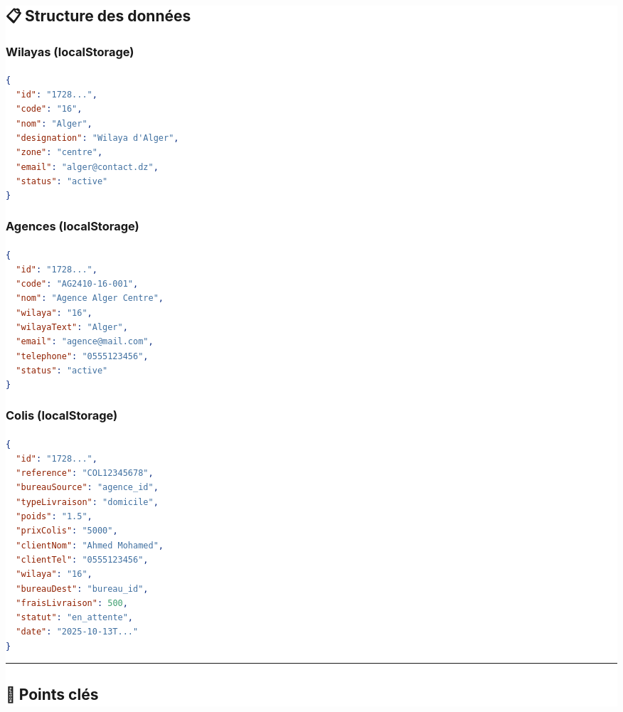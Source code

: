 
## 📋 Structure des données

### Wilayas (localStorage)
```json
{
  "id": "1728...",
  "code": "16",
  "nom": "Alger",
  "designation": "Wilaya d'Alger",
  "zone": "centre",
  "email": "alger@contact.dz",
  "status": "active"
}
```

### Agences (localStorage)
```json
{
  "id": "1728...",
  "code": "AG2410-16-001",
  "nom": "Agence Alger Centre",
  "wilaya": "16",
  "wilayaText": "Alger",
  "email": "agence@mail.com",
  "telephone": "0555123456",
  "status": "active"
}
```

### Colis (localStorage)
```json
{
  "id": "1728...",
  "reference": "COL12345678",
  "bureauSource": "agence_id",
  "typeLivraison": "domicile",
  "poids": "1.5",
  "prixColis": "5000",
  "clientNom": "Ahmed Mohamed",
  "clientTel": "0555123456",
  "wilaya": "16",
  "bureauDest": "bureau_id",
  "fraisLivraison": 500,
  "statut": "en_attente",
  "date": "2025-10-13T..."
}
```

---

## 🎯 Points clés
